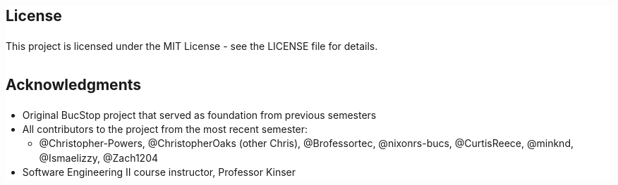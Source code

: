 ## License

This project is licensed under the MIT License - see the LICENSE file for details.

## Acknowledgments

* Original BucStop project that served as foundation from previous semesters
* All contributors to the project from the most recent semester:
	- @Christopher-Powers, @ChristopherOaks (other Chris), @Brofessortec, @nixonrs-bucs, @CurtisReece, @minknd, @Ismaelizzy, @Zach1204 
* Software Engineering II course instructor, Professor Kinser